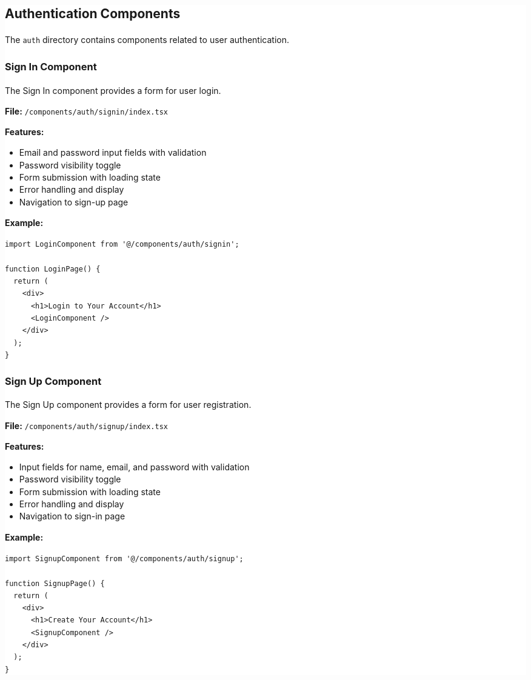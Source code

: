 ## Authentication Components

The `auth` directory contains components related to user authentication.

### Sign In Component

The Sign In component provides a form for user login.

**File:** `/components/auth/signin/index.tsx`

**Features:**

- Email and password input fields with validation
- Password visibility toggle
- Form submission with loading state
- Error handling and display
- Navigation to sign-up page

**Example:**

```tsx
import LoginComponent from '@/components/auth/signin';

function LoginPage() {
  return (
    <div>
      <h1>Login to Your Account</h1>
      <LoginComponent />
    </div>
  );
}
```

### Sign Up Component

The Sign Up component provides a form for user registration.

**File:** `/components/auth/signup/index.tsx`

**Features:**

- Input fields for name, email, and password with validation
- Password visibility toggle
- Form submission with loading state
- Error handling and display
- Navigation to sign-in page

**Example:**

```tsx
import SignupComponent from '@/components/auth/signup';

function SignupPage() {
  return (
    <div>
      <h1>Create Your Account</h1>
      <SignupComponent />
    </div>
  );
}
```

